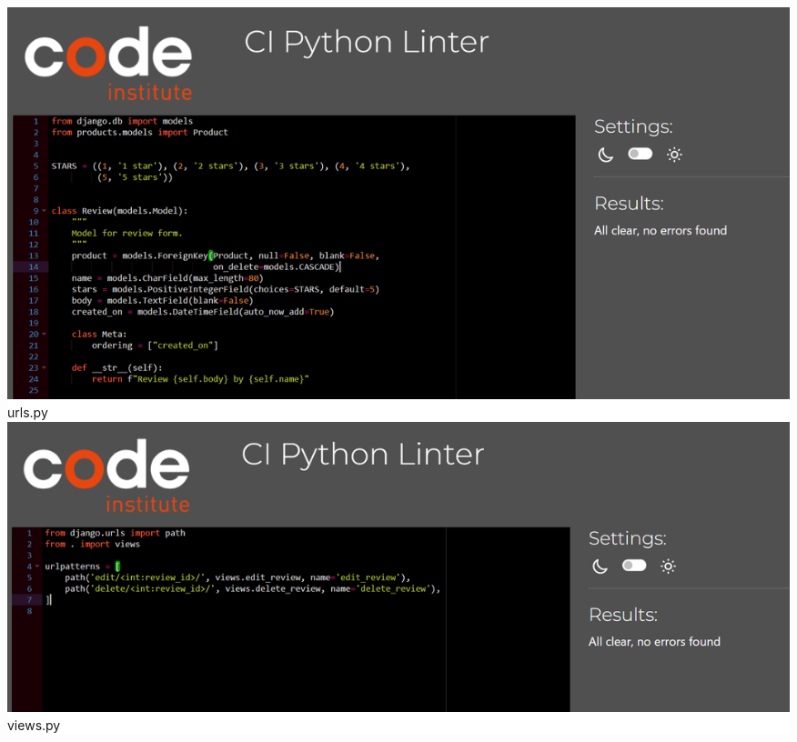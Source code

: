 <img  src="../docs/testing_images/review-models.png">
urls.py
<img  src="../docs/testing_images/review-urls.png">
views.py